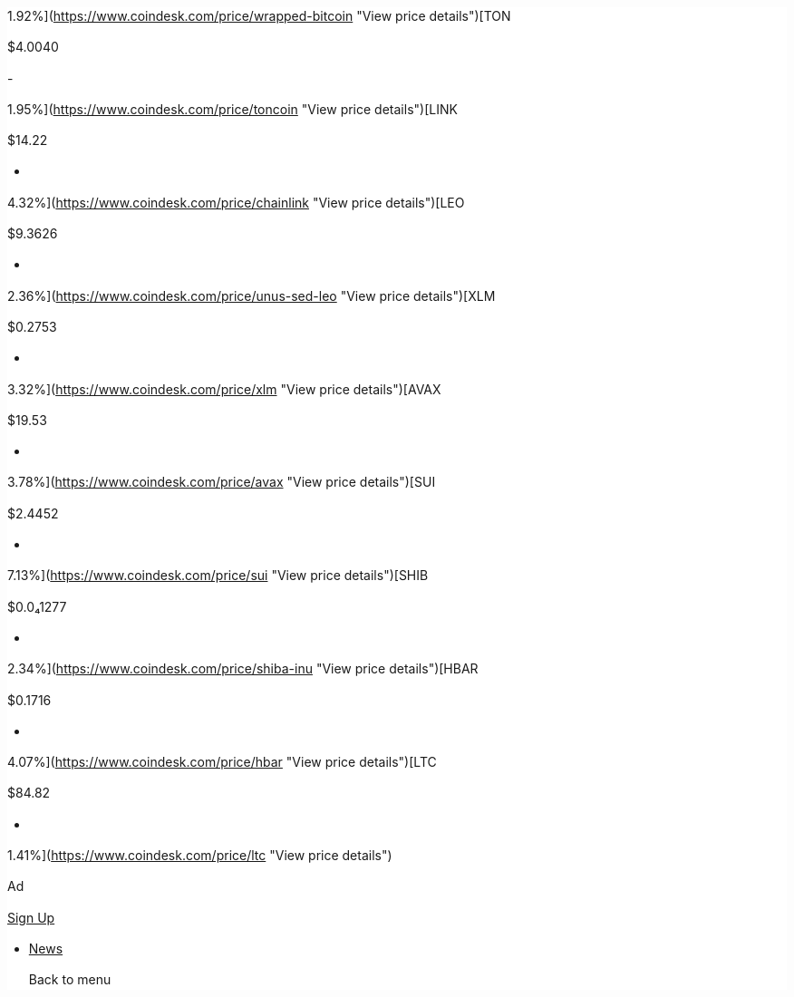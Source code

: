 1.92%](https://www.coindesk.com/price/wrapped-bitcoin "View price details")[TON

$4.0040

\-

1.95%](https://www.coindesk.com/price/toncoin "View price details")[LINK

$14.22

+

4.32%](https://www.coindesk.com/price/chainlink "View price details")[LEO

$9.3626

+

2.36%](https://www.coindesk.com/price/unus-sed-leo "View price details")[XLM

$0.2753

+

3.32%](https://www.coindesk.com/price/xlm "View price details")[AVAX

$19.53

+

3.78%](https://www.coindesk.com/price/avax "View price details")[SUI

$2.4452

+

7.13%](https://www.coindesk.com/price/sui "View price details")[SHIB

$0.0₄1277

+

2.34%](https://www.coindesk.com/price/shiba-inu "View price details")[HBAR

$0.1716

+

4.07%](https://www.coindesk.com/price/hbar "View price details")[LTC

$84.82

+

1.41%](https://www.coindesk.com/price/ltc "View price details")

Ad

[Sign Up](https://www.coindesk.com/api/auth/login?returnTo=https%3A%2F%2Fwww.coindesk.com%2Fprivacy&screen_hint=signup&reg_module=navigation "Sign up for a free CoinDesk account")

* [News](https://www.coindesk.com/)
    
    Back to menu
    